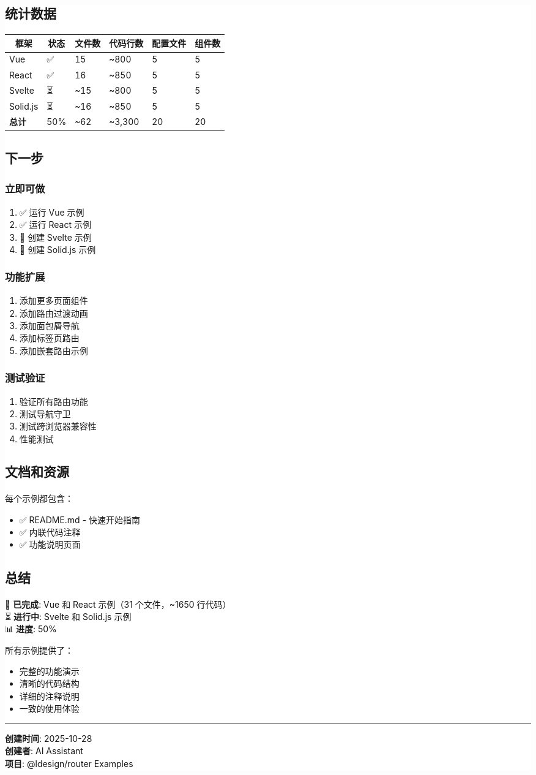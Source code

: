 ## 统计数据

| 框架 | 状态 | 文件数 | 代码行数 | 配置文件 | 组件数 |
|------|------|--------|---------|---------|--------|
| Vue | ✅ | 15 | ~800 | 5 | 5 |
| React | ✅ | 16 | ~850 | 5 | 5 |
| Svelte | ⏳ | ~15 | ~800 | 5 | 5 |
| Solid.js | ⏳ | ~16 | ~850 | 5 | 5 |
| **总计** | 50% | ~62 | ~3,300 | 20 | 20 |

## 下一步

### 立即可做
1. ✅ 运行 Vue 示例
2. ✅ 运行 React 示例
3. 📝 创建 Svelte 示例
4. 📝 创建 Solid.js 示例

### 功能扩展
1. 添加更多页面组件
2. 添加路由过渡动画
3. 添加面包屑导航
4. 添加标签页路由
5. 添加嵌套路由示例

### 测试验证
1. 验证所有路由功能
2. 测试导航守卫
3. 测试跨浏览器兼容性
4. 性能测试

## 文档和资源

每个示例都包含：
- ✅ README.md - 快速开始指南
- ✅ 内联代码注释
- ✅ 功能说明页面

## 总结

🎉 **已完成**: Vue 和 React 示例（31 个文件，~1650 行代码）  
⏳ **进行中**: Svelte 和 Solid.js 示例  
📊 **进度**: 50%

所有示例提供了：
- 完整的功能演示
- 清晰的代码结构
- 详细的注释说明
- 一致的使用体验

---

**创建时间**: 2025-10-28  
**创建者**: AI Assistant  
**项目**: @ldesign/router Examples


